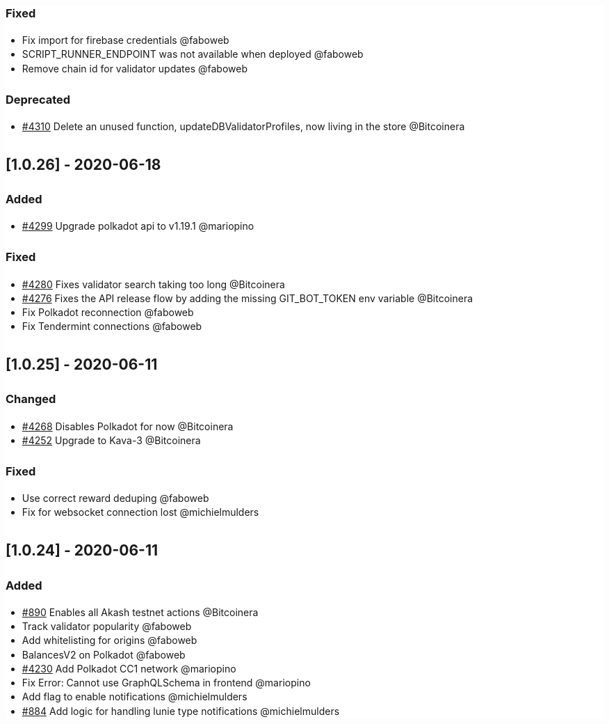 ### Fixed

- Fix import for firebase credentials @faboweb
- SCRIPT_RUNNER_ENDPOINT was not available when deployed @faboweb
- Remove chain id for validator updates @faboweb

### Deprecated

- [#4310](https://github.com/cosmos/lunie/pull/4310) Delete an unused function, updateDBValidatorProfiles, now living in the store @Bitcoinera

## [1.0.26] - 2020-06-18

### Added

- [#4299](https://github.com/cosmos/lunie/issues/4299) Upgrade polkadot api to v1.19.1 @mariopino

### Fixed

- [#4280](https://github.com/cosmos/lunie/issues/4280) Fixes validator search taking too long @Bitcoinera
- [#4276](https://github.com/cosmos/lunie/pull/4276) Fixes the API release flow by adding the missing GIT_BOT_TOKEN env variable @Bitcoinera
- Fix Polkadot reconnection @faboweb
- Fix Tendermint connections @faboweb

## [1.0.25] - 2020-06-11

### Changed

- [#4268](https://github.com/cosmos/lunie/pull/4268) Disables Polkadot for now @Bitcoinera
- [#4252](https://github.com/cosmos/lunie/pull/4252) Upgrade to Kava-3 @Bitcoinera

### Fixed

- Use correct reward deduping @faboweb
- Fix for websocket connection lost @michielmulders

## [1.0.24] - 2020-06-11

### Added

- [#890](https://github.com/cosmos/lunie/pull/890) Enables all Akash testnet actions @Bitcoinera
- Track validator popularity @faboweb
- Add whitelisting for origins @faboweb
- BalancesV2 on Polkadot @faboweb
- [#4230](https://github.com/cosmos/lunie/issues/4230) Add Polkadot CC1 network @mariopino
- Fix Error: Cannot use GraphQLSchema in frontend @mariopino
- Add flag to enable notifications @michielmulders
- [#884](https://github.com/cosmos/lunie/pull/884) Add logic for handling lunie type notifications @michielmulders
